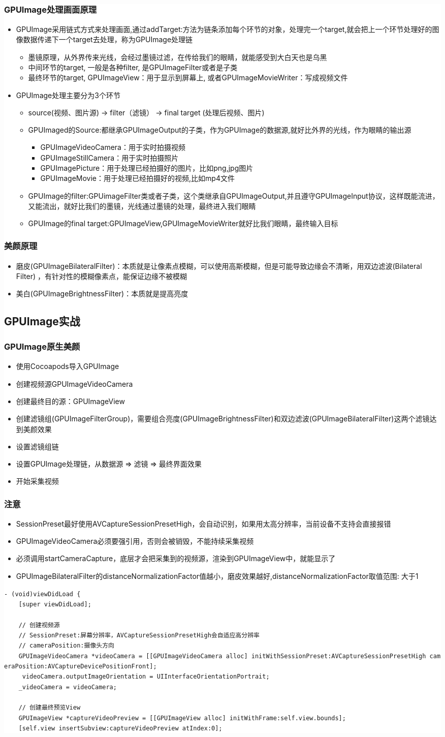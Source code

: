 
### GPUImage处理画面原理
* GPUImage采用链式方式来处理画面,通过addTarget:方法为链条添加每个环节的对象，处理完一个target,就会把上一个环节处理好的图像数据传递下一个target去处理，称为GPUImage处理链

	- 墨镜原理，从外界传来光线，会经过墨镜过滤，在传给我们的眼睛，就能感受到大白天也是乌黑
	- 中间环节的target, 一般是各种filter, 是GPUImageFilter或者是子类
	- 最终环节的target, GPUImageView：用于显示到屏幕上, 或者GPUImageMovieWriter：写成视频文件

* GPUImage处理主要分为3个环节
	- source(视频、图片源) -> filter（滤镜） -> final target (处理后视频、图片)
	
	- GPUImaged的Source:都继承GPUImageOutput的子类，作为GPUImage的数据源,就好比外界的光线，作为眼睛的输出源
		* GPUImageVideoCamera：用于实时拍摄视频
		* GPUImageStillCamera：用于实时拍摄照片
		* GPUImagePicture：用于处理已经拍摄好的图片，比如png,jpg图片
		* GPUImageMovie：用于处理已经拍摄好的视频,比如mp4文件
	- GPUImage的filter:GPUimageFilter类或者子类，这个类继承自GPUImageOutput,并且遵守GPUImageInput协议，这样既能流进，又能流出，就好比我们的墨镜，光线通过墨镜的处理，最终进入我们眼睛
	
	- GPUImage的final target:GPUImageView,GPUImageMovieWriter就好比我们眼睛，最终输入目标


### 美颜原理
* 磨皮(GPUImageBilateralFilter)：本质就是让像素点模糊，可以使用高斯模糊，但是可能导致边缘会不清晰，用双边滤波(Bilateral Filter) ，有针对性的模糊像素点，能保证边缘不被模糊

* 美白(GPUImageBrightnessFilter)：本质就是提高亮度


## GPUImage实战
### GPUImage原生美颜
* 使用Cocoapods导入GPUImage

* 创建视频源GPUImageVideoCamera
* 创建最终目的源：GPUImageView
* 创建滤镜组(GPUImageFilterGroup)，需要组合亮度(GPUImageBrightnessFilter)和双边滤波(GPUImageBilateralFilter)这两个滤镜达到美颜效果
* 设置滤镜组链
* 设置GPUImage处理链，从数据源 => 滤镜 => 最终界面效果
* 开始采集视频

### 注意
* SessionPreset最好使用AVCaptureSessionPresetHigh，会自动识别，如果用太高分辨率，当前设备不支持会直接报错

* GPUImageVideoCamera必须要强引用，否则会被销毁，不能持续采集视频
* 必须调用startCameraCapture，底层才会把采集到的视频源，渲染到GPUImageView中，就能显示了
* GPUImageBilateralFilter的distanceNormalizationFactor值越小，磨皮效果越好,distanceNormalizationFactor取值范围: 大于1

```objc
- (void)viewDidLoad {
    [super viewDidLoad];

    // 创建视频源
    // SessionPreset:屏幕分辨率，AVCaptureSessionPresetHigh会自适应高分辨率
    // cameraPosition:摄像头方向
    GPUImageVideoCamera *videoCamera = [[GPUImageVideoCamera alloc] initWithSessionPreset:AVCaptureSessionPresetHigh cameraPosition:AVCaptureDevicePositionFront];
     videoCamera.outputImageOrientation = UIInterfaceOrientationPortrait;
    _videoCamera = videoCamera;

    // 创建最终预览View
    GPUImageView *captureVideoPreview = [[GPUImageView alloc] initWithFrame:self.view.bounds];
    [self.view insertSubview:captureVideoPreview atIndex:0];

```